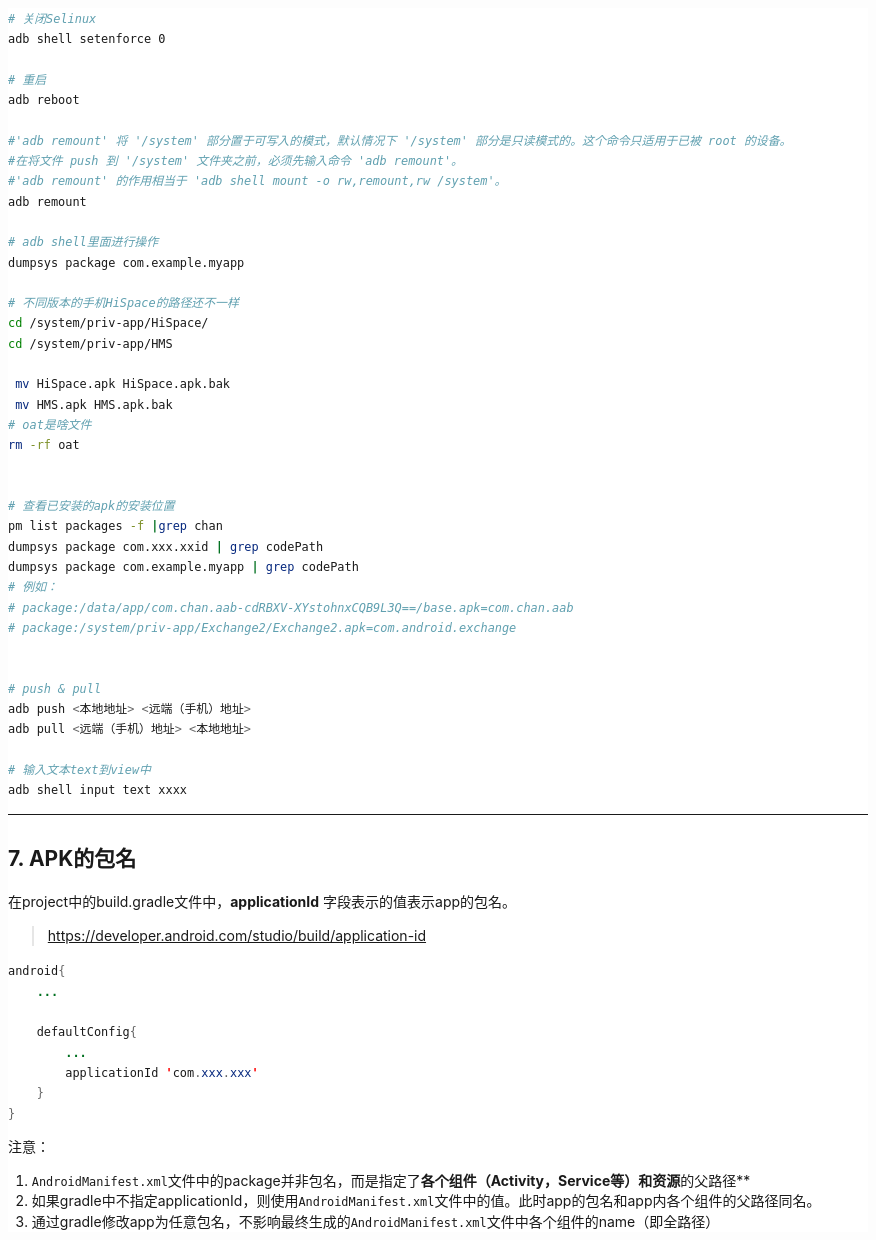 ```bash
# 关闭Selinux
adb shell setenforce 0  

# 重启
adb reboot

#'adb remount' 将 '/system' 部分置于可写入的模式，默认情况下 '/system' 部分是只读模式的。这个命令只适用于已被 root 的设备。
#在将文件 push 到 '/system' 文件夹之前，必须先输入命令 'adb remount'。
#'adb remount' 的作用相当于 'adb shell mount -o rw,remount,rw /system'。
adb remount

# adb shell里面进行操作
dumpsys package com.example.myapp

# 不同版本的手机HiSpace的路径还不一样
cd /system/priv-app/HiSpace/
cd /system/priv-app/HMS

 mv HiSpace.apk HiSpace.apk.bak
 mv HMS.apk HMS.apk.bak
# oat是啥文件
rm -rf oat


# 查看已安装的apk的安装位置
pm list packages -f |grep chan
dumpsys package com.xxx.xxid | grep codePath
dumpsys package com.example.myapp | grep codePath
# 例如： 
# package:/data/app/com.chan.aab-cdRBXV-XYstohnxCQB9L3Q==/base.apk=com.chan.aab
# package:/system/priv-app/Exchange2/Exchange2.apk=com.android.exchange


# push & pull
adb push <本地地址> <远端（手机）地址>
adb pull <远端（手机）地址> <本地地址>

# 输入文本text到view中
adb shell input text xxxx

```

-------------------
## 7. APK的包名
在project中的build.gradle文件中，**applicationId** 字段表示的值表示app的包名。
> https://developer.android.com/studio/build/application-id

```java
android{
    ...

    defaultConfig{
        ...
        applicationId 'com.xxx.xxx'
    }
}
```
注意：
1. ```AndroidManifest.xml```文件中的package并非包名，而是指定了**各个组件（Activity，Service等）和资源**的父路径**
2. 如果gradle中不指定applicationId，则使用```AndroidManifest.xml```文件中的值。此时app的包名和app内各个组件的父路径同名。
3. 通过gradle修改app为任意包名，不影响最终生成的```AndroidManifest.xml```文件中各个组件的name（即全路径）
